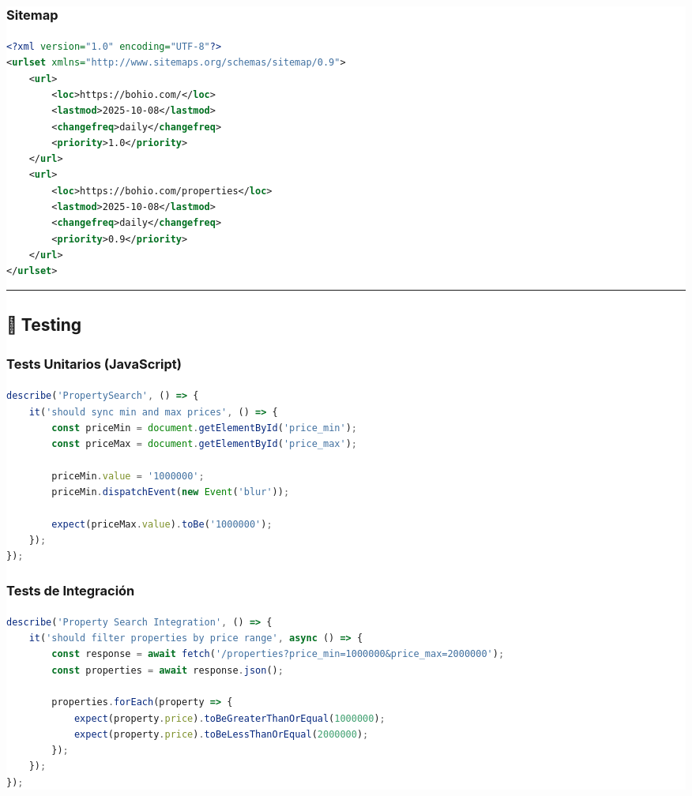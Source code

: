 ### Sitemap

```xml
<?xml version="1.0" encoding="UTF-8"?>
<urlset xmlns="http://www.sitemaps.org/schemas/sitemap/0.9">
    <url>
        <loc>https://bohio.com/</loc>
        <lastmod>2025-10-08</lastmod>
        <changefreq>daily</changefreq>
        <priority>1.0</priority>
    </url>
    <url>
        <loc>https://bohio.com/properties</loc>
        <lastmod>2025-10-08</lastmod>
        <changefreq>daily</changefreq>
        <priority>0.9</priority>
    </url>
</urlset>
```

---

## 🧪 Testing

### Tests Unitarios (JavaScript)

```javascript
describe('PropertySearch', () => {
    it('should sync min and max prices', () => {
        const priceMin = document.getElementById('price_min');
        const priceMax = document.getElementById('price_max');
        
        priceMin.value = '1000000';
        priceMin.dispatchEvent(new Event('blur'));
        
        expect(priceMax.value).toBe('1000000');
    });
});
```

### Tests de Integración

```javascript
describe('Property Search Integration', () => {
    it('should filter properties by price range', async () => {
        const response = await fetch('/properties?price_min=1000000&price_max=2000000');
        const properties = await response.json();
        
        properties.forEach(property => {
            expect(property.price).toBeGreaterThanOrEqual(1000000);
            expect(property.price).toBeLessThanOrEqual(2000000);
        });
    });
});
```
